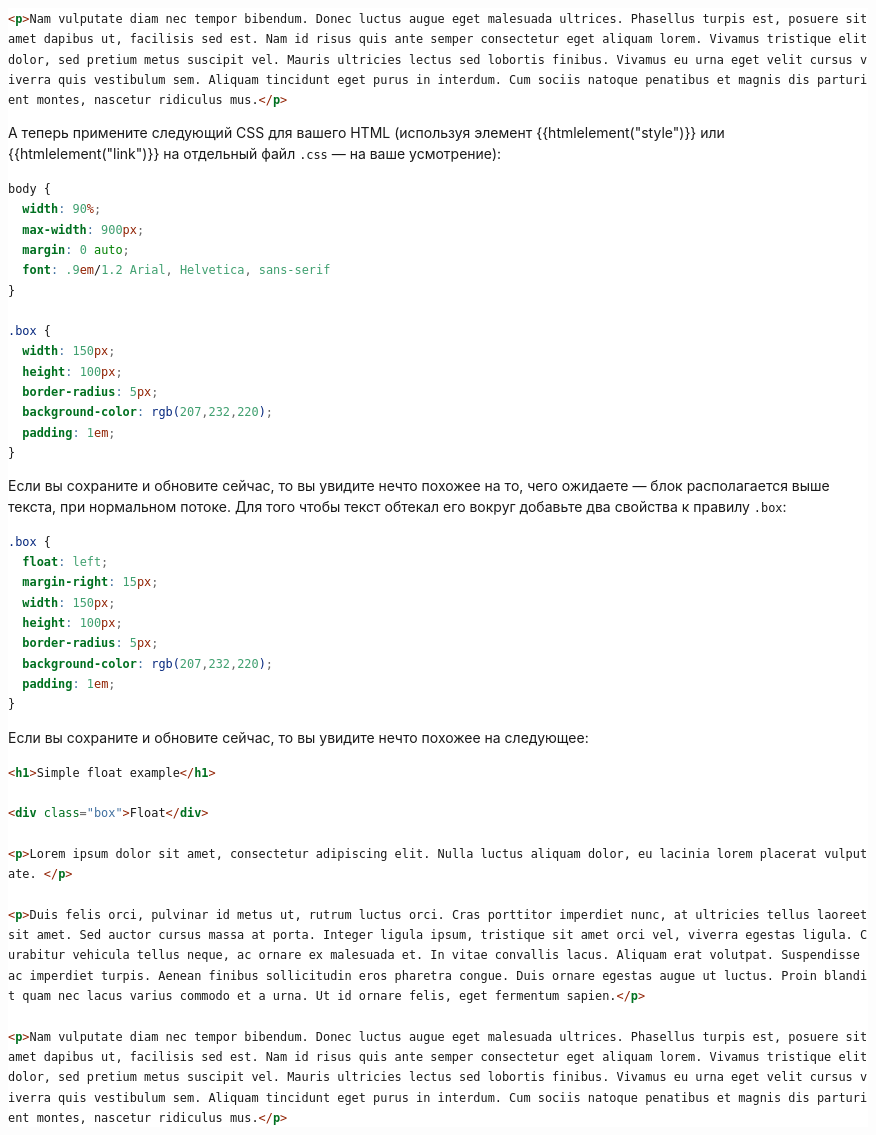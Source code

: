 ```html
<p>Nam vulputate diam nec tempor bibendum. Donec luctus augue eget malesuada ultrices. Phasellus turpis est, posuere sit amet dapibus ut, facilisis sed est. Nam id risus quis ante semper consectetur eget aliquam lorem. Vivamus tristique elit dolor, sed pretium metus suscipit vel. Mauris ultricies lectus sed lobortis finibus. Vivamus eu urna eget velit cursus viverra quis vestibulum sem. Aliquam tincidunt eget purus in interdum. Cum sociis natoque penatibus et magnis dis parturient montes, nascetur ridiculus mus.</p>
```

А теперь примените следующий CSS для вашего HTML (используя элемент {{htmlelement("style")}} или {{htmlelement("link")}} на отдельный файл `.css` — на ваше усмотрение):

```css
body {
  width: 90%;
  max-width: 900px;
  margin: 0 auto;
  font: .9em/1.2 Arial, Helvetica, sans-serif
}

.box {
  width: 150px;
  height: 100px;
  border-radius: 5px;
  background-color: rgb(207,232,220);
  padding: 1em;
}
```

Если вы сохраните и обновите сейчас, то вы увидите нечто похожее на то, чего ожидаете — блок располагается выше текста, при нормальном потоке. Для того чтобы текст обтекал его вокруг добавьте два свойства к правилу `.box`:

```css
.box {
  float: left;
  margin-right: 15px;
  width: 150px;
  height: 100px;
  border-radius: 5px;
  background-color: rgb(207,232,220);
  padding: 1em;
}
```

Если вы сохраните и обновите сейчас, то вы увидите нечто похожее на следующее:

```html hidden
<h1>Simple float example</h1>

<div class="box">Float</div>

<p>Lorem ipsum dolor sit amet, consectetur adipiscing elit. Nulla luctus aliquam dolor, eu lacinia lorem placerat vulputate. </p>

<p>Duis felis orci, pulvinar id metus ut, rutrum luctus orci. Cras porttitor imperdiet nunc, at ultricies tellus laoreet sit amet. Sed auctor cursus massa at porta. Integer ligula ipsum, tristique sit amet orci vel, viverra egestas ligula. Curabitur vehicula tellus neque, ac ornare ex malesuada et. In vitae convallis lacus. Aliquam erat volutpat. Suspendisse ac imperdiet turpis. Aenean finibus sollicitudin eros pharetra congue. Duis ornare egestas augue ut luctus. Proin blandit quam nec lacus varius commodo et a urna. Ut id ornare felis, eget fermentum sapien.</p>

<p>Nam vulputate diam nec tempor bibendum. Donec luctus augue eget malesuada ultrices. Phasellus turpis est, posuere sit amet dapibus ut, facilisis sed est. Nam id risus quis ante semper consectetur eget aliquam lorem. Vivamus tristique elit dolor, sed pretium metus suscipit vel. Mauris ultricies lectus sed lobortis finibus. Vivamus eu urna eget velit cursus viverra quis vestibulum sem. Aliquam tincidunt eget purus in interdum. Cum sociis natoque penatibus et magnis dis parturient montes, nascetur ridiculus mus.</p>
```